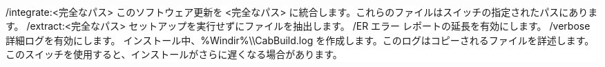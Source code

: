 <td style="border:1px solid black;">
</td>
</tr>
<tr class="alternateRow">
<td style="border:1px solid black;">
/integrate:&lt;完全なパス&gt;
</td>
<td style="border:1px solid black;">
このソフトウェア更新を &lt;完全なパス&gt; に統合します。これらのファイルはスイッチの指定されたパスにあります。
</td>
</tr>
<tr>
<td style="border:1px solid black;">
</td>
<td style="border:1px solid black;">
</td>
</tr>
<tr class="alternateRow">
<td style="border:1px solid black;">
/extract:&lt;完全なパス&gt;
</td>
<td style="border:1px solid black;">
セットアップを実行せずにファイルを抽出します。
</td>
</tr>
<tr>
<td style="border:1px solid black;">
</td>
<td style="border:1px solid black;">
</td>
</tr>
<tr class="alternateRow">
<td style="border:1px solid black;">
/ER
</td>
<td style="border:1px solid black;">
エラー レポートの延長を有効にします。
</td>
</tr>
<tr>
<td style="border:1px solid black;">
</td>
<td style="border:1px solid black;">
</td>
</tr>
<tr class="alternateRow">
<td style="border:1px solid black;">
/verbose
</td>
<td style="border:1px solid black;">
詳細ログを有効にします。 インストール中、%Windir%\\CabBuild.log を作成します。このログはコピーされるファイルを詳述します。 このスイッチを使用すると、インストールがさらに遅くなる場合があります。
</td>
</tr>
</table>
 